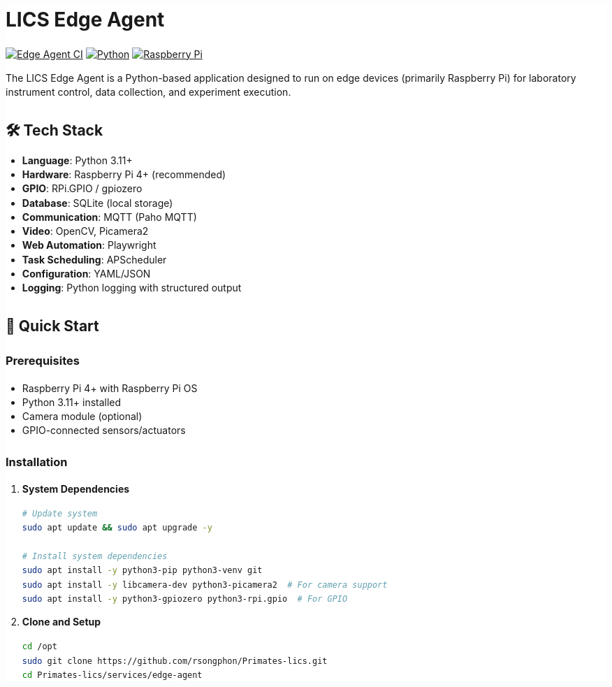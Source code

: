 # LICS Edge Agent

[![Edge Agent CI](https://github.com/rsongphon/Primates-lics/workflows/Edge%20Agent%20CI/badge.svg)](https://github.com/rsongphon/Primates-lics/actions)
[![Python](https://img.shields.io/badge/Python-3.11+-blue.svg)](https://www.python.org/)
[![Raspberry Pi](https://img.shields.io/badge/Raspberry%20Pi-Compatible-red.svg)](https://www.raspberrypi.org/)

The LICS Edge Agent is a Python-based application designed to run on edge devices (primarily Raspberry Pi) for laboratory instrument control, data collection, and experiment execution.

## 🛠️ Tech Stack

- **Language**: Python 3.11+
- **Hardware**: Raspberry Pi 4+ (recommended)
- **GPIO**: RPi.GPIO / gpiozero
- **Database**: SQLite (local storage)
- **Communication**: MQTT (Paho MQTT)
- **Video**: OpenCV, Picamera2
- **Web Automation**: Playwright
- **Task Scheduling**: APScheduler
- **Configuration**: YAML/JSON
- **Logging**: Python logging with structured output

## 🚀 Quick Start

### Prerequisites

- Raspberry Pi 4+ with Raspberry Pi OS
- Python 3.11+ installed
- Camera module (optional)
- GPIO-connected sensors/actuators

### Installation

1. **System Dependencies**
   ```bash
   # Update system
   sudo apt update && sudo apt upgrade -y

   # Install system dependencies
   sudo apt install -y python3-pip python3-venv git
   sudo apt install -y libcamera-dev python3-picamera2  # For camera support
   sudo apt install -y python3-gpiozero python3-rpi.gpio  # For GPIO
   ```

2. **Clone and Setup**
   ```bash
   cd /opt
   sudo git clone https://github.com/rsongphon/Primates-lics.git
   cd Primates-lics/services/edge-agent
   ```
